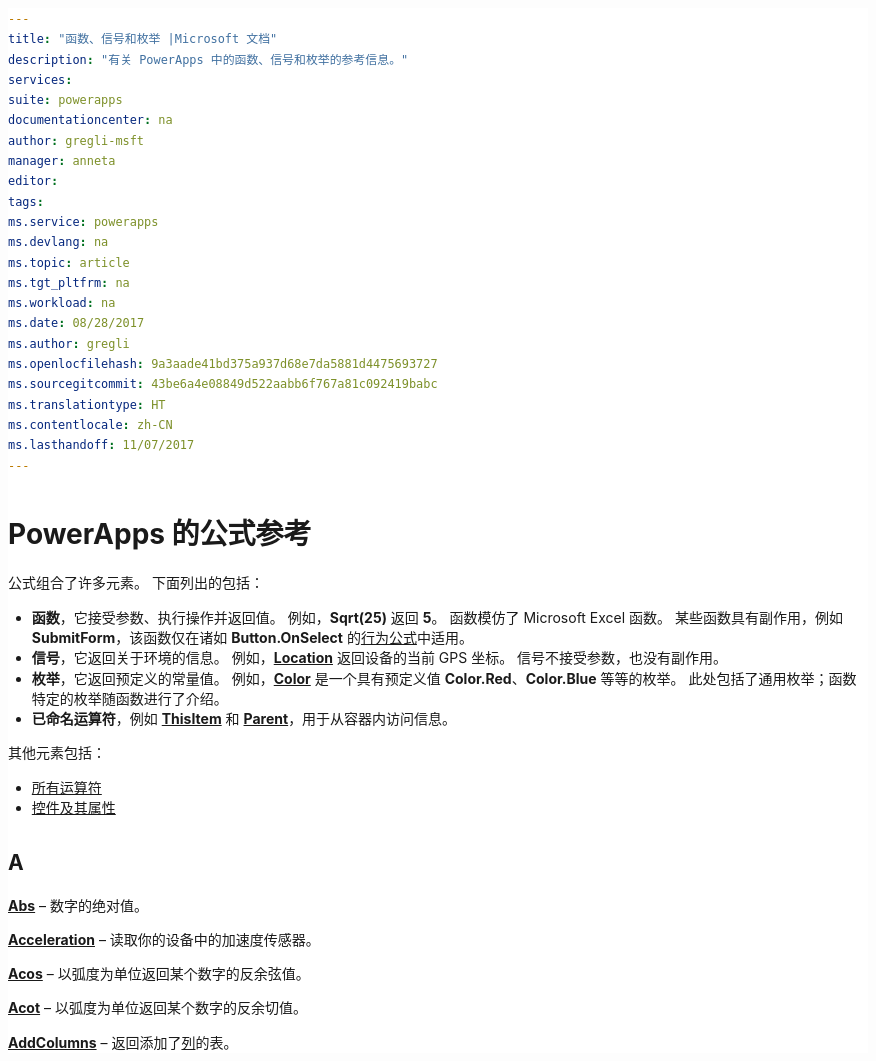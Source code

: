 ```yaml
---
title: "函数、信号和枚举 |Microsoft 文档"
description: "有关 PowerApps 中的函数、信号和枚举的参考信息。"
services: 
suite: powerapps
documentationcenter: na
author: gregli-msft
manager: anneta
editor: 
tags: 
ms.service: powerapps
ms.devlang: na
ms.topic: article
ms.tgt_pltfrm: na
ms.workload: na
ms.date: 08/28/2017
ms.author: gregli
ms.openlocfilehash: 9a3aade41bd375a937d68e7da5881d4475693727
ms.sourcegitcommit: 43be6a4e08849d522aabb6f767a81c092419babc
ms.translationtype: HT
ms.contentlocale: zh-CN
ms.lasthandoff: 11/07/2017
---
```

# <a name="formula-reference-for-powerapps"></a>PowerApps 的公式参考
公式组合了许多元素。  下面列出的包括：

* **函数**，它接受参数、执行操作并返回值。 例如，**Sqrt(25)** 返回 **5**。 函数模仿了 Microsoft Excel 函数。  某些函数具有副作用，例如 **SubmitForm**，该函数仅在诸如 **Button.OnSelect** 的[行为公式](working-with-formulas-in-depth.md#behavior-formulas)中适用。
* **信号**，它返回关于环境的信息。 例如，**[Location](functions/signals.md)** 返回设备的当前 GPS 坐标。 信号不接受参数，也没有副作用。
* **枚举**，它返回预定义的常量值。 例如，**[Color](functions/function-colors.md)** 是一个具有预定义值 **Color.Red**、**Color.Blue** 等等的枚举。  此处包括了通用枚举；函数特定的枚举随函数进行了介绍。
* **已命名运算符**，例如 **[ThisItem](functions/operators.md#thisitem-operator)** 和 **[Parent](functions/operators.md#parent-operator)**，用于从容器内访问信息。

其他元素包括：

* [所有运算符](functions/operators.md)
* [控件及其属性](reference-properties.md)

## <a name="a"></a>A
**[Abs](functions/function-numericals.md)** – 数字的绝对值。  

**[Acceleration](functions/signals.md)** – 读取你的设备中的加速度传感器。

**[Acos](functions/function-trig.md)** – 以弧度为单位返回某个数字的反余弦值。

**[Acot](functions/function-trig.md)** – 以弧度为单位返回某个数字的反余切值。

**[AddColumns](functions/function-table-shaping.md)** – 返回添加了[列](working-with-tables.md#columns)的表。 
